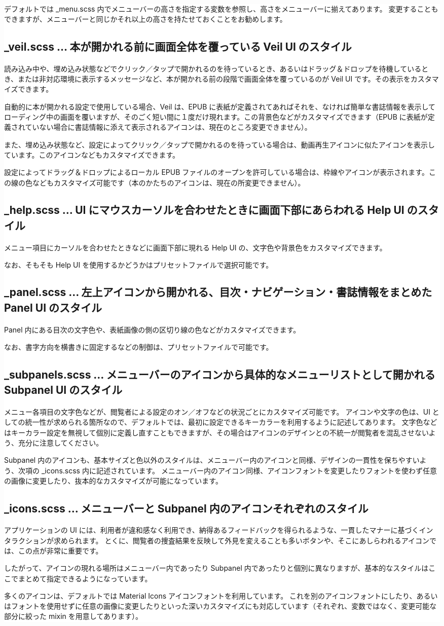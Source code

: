 デフォルトでは _menu.scss 内でメニューバーの高さを指定する変数を参照し、高さをメニューバーに揃えてあります。
変更することもできますが、メニューバーと同じかそれ以上の高さを持たせておくことをお勧めします。




_veil.scss … 本が開かれる前に画面全体を覆っている **Veil** UI のスタイル
--------------------------------------------------------------------------------------------------------------------------------

読み込み中や、埋め込み状態などでクリック／タップで開かれるのを待っているとき、あるいはドラッグ＆ドロップを待機しているとき、または非対応環境に表示するメッセージなど、本が開かれる前の段階で画面全体を覆っているのが Veil UI です。その表示をカスタマイズできます。

自動的に本が開かれる設定で使用している場合、Veil は、EPUB に表紙が定義されてあればそれを、なければ簡単な書誌情報を表示してローディング中の画面を覆いますが、そのごく短い間に１度だけ現れます。この背景色などがカスタマイズできます（EPUB に表紙が定義されていない場合に書誌情報に添えて表示されるアイコンは、現在のところ変更できません）。

また、埋め込み状態など、設定によってクリック／タップで開かれるのを待っている場合は、動画再生アイコンに似たアイコンを表示しています。このアイコンなどもカスタマイズできます。

設定によってドラッグ＆ドロップによるローカル EPUB ファイルのオープンを許可している場合は、枠線やアイコンが表示されます。この線の色などもカスタマイズ可能です（本のかたちのアイコンは、現在の所変更できません）。




_help.scss … UI にマウスカーソルを合わせたときに画面下部にあらわれる **Help** UI のスタイル
--------------------------------------------------------------------------------------------------------------------------------

メニュー項目にカーソルを合わせたときなどに画面下部に現れる Help UI の、文字色や背景色をカスタマイズできます。

なお、そもそも Help UI を使用するかどうかはプリセットファイルで選択可能です。




_panel.scss … 左上アイコンから開かれる、目次・ナビゲーション・書誌情報をまとめた **Panel** UI のスタイル
--------------------------------------------------------------------------------------------------------------------------------

Panel 内にある目次の文字色や、表紙画像の側の区切り線の色などがカスタマイズできます。

なお、書字方向を横書きに固定するなどの制御は、プリセットファイルで可能です。




_subpanels.scss … メニューバーのアイコンから具体的なメニューリストとして開かれる **Subpanel** UI のスタイル
--------------------------------------------------------------------------------------------------------------------------------

メニュー各項目の文字色などが、閲覧者による設定のオン／オフなどの状況ごとにカスタマイズ可能です。
アイコンや文字の色は、UI としての統一性が求められる箇所なので、デフォルトでは、最初に設定できるキーカラーを利用するように記述してあります。
文字色などはキーカラー設定を無視して個別に定義し直すこともできますが、その場合はアイコンのデザインとの不統一が閲覧者を混乱させないよう、充分に注意してください。

Subpanel 内のアイコンも、基本サイズと色以外のスタイルは、メニューバー内のアイコンと同様、デザインの一貫性を保ちやすいよう、次項の _icons.scss 内に記述されています。
メニューバー内のアイコン同様、アイコンフォントを変更したりフォントを使わず任意の画像に変更したり、抜本的なカスタマイズが可能になっています。




_icons.scss … メニューバーと Subpanel 内のアイコンそれぞれのスタイル
--------------------------------------------------------------------------------------------------------------------------------

アプリケーションの UI には、利用者が違和感なく利用でき、納得あるフィードバックを得られるような、一貫したマナーに基づくインタラクションが求められます。
とくに、閲覧者の捜査結果を反映して外見を変えることも多いボタンや、そこにあしらわれるアイコンでは、この点が非常に重要です。

したがって、アイコンの現れる場所はメニューバー内であったり Subpanel 内であったりと個別に異なりますが、基本的なスタイルはここでまとめて指定できるようになっています。

多くのアイコンは、デフォルトでは Material Icons アイコンフォントを利用しています。
これを別のアイコンフォントにしたり、あるいはフォントを使用せずに任意の画像に変更したりといった深いカスタマイズにも対応しています（それぞれ、変数ではなく、変更可能な部分に絞った mixin を用意してあります）。

